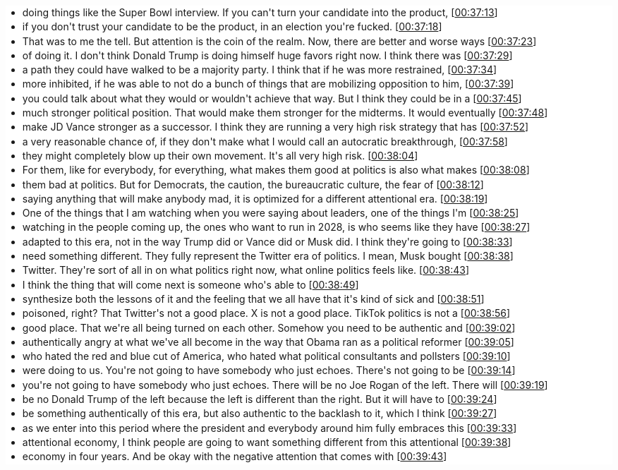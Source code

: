 *  doing things like the Super Bowl interview. If you can't turn your candidate into the product, [[00:37:13](https://www.youtube.com/watch?v=DTPSeeKokdo&t=2233.7599999999998s)]
*  if you don't trust your candidate to be the product, in an election you're fucked. [[00:37:18](https://www.youtube.com/watch?v=DTPSeeKokdo&t=2238.56s)]
*  That was to me the tell. But attention is the coin of the realm. Now, there are better and worse ways [[00:37:23](https://www.youtube.com/watch?v=DTPSeeKokdo&t=2243.84s)]
*  of doing it. I don't think Donald Trump is doing himself huge favors right now. I think there was [[00:37:29](https://www.youtube.com/watch?v=DTPSeeKokdo&t=2249.44s)]
*  a path they could have walked to be a majority party. I think that if he was more restrained, [[00:37:34](https://www.youtube.com/watch?v=DTPSeeKokdo&t=2254.32s)]
*  more inhibited, if he was able to not do a bunch of things that are mobilizing opposition to him, [[00:37:39](https://www.youtube.com/watch?v=DTPSeeKokdo&t=2259.1200000000003s)]
*  you could talk about what they would or wouldn't achieve that way. But I think they could be in a [[00:37:45](https://www.youtube.com/watch?v=DTPSeeKokdo&t=2265.36s)]
*  much stronger political position. That would make them stronger for the midterms. It would eventually [[00:37:48](https://www.youtube.com/watch?v=DTPSeeKokdo&t=2268.48s)]
*  make JD Vance stronger as a successor. I think they are running a very high risk strategy that has [[00:37:52](https://www.youtube.com/watch?v=DTPSeeKokdo&t=2272.1600000000003s)]
*  a very reasonable chance of, if they don't make what I would call an autocratic breakthrough, [[00:37:58](https://www.youtube.com/watch?v=DTPSeeKokdo&t=2278.0800000000004s)]
*  they might completely blow up their own movement. It's all very high risk. [[00:38:04](https://www.youtube.com/watch?v=DTPSeeKokdo&t=2284.4s)]
*  For them, like for everybody, for everything, what makes them good at politics is also what makes [[00:38:08](https://www.youtube.com/watch?v=DTPSeeKokdo&t=2288.4s)]
*  them bad at politics. But for Democrats, the caution, the bureaucratic culture, the fear of [[00:38:12](https://www.youtube.com/watch?v=DTPSeeKokdo&t=2292.96s)]
*  saying anything that will make anybody mad, it is optimized for a different attentional era. [[00:38:19](https://www.youtube.com/watch?v=DTPSeeKokdo&t=2299.04s)]
*  One of the things that I am watching when you were saying about leaders, one of the things I'm [[00:38:25](https://www.youtube.com/watch?v=DTPSeeKokdo&t=2305.12s)]
*  watching in the people coming up, the ones who want to run in 2028, is who seems like they have [[00:38:27](https://www.youtube.com/watch?v=DTPSeeKokdo&t=2307.84s)]
*  adapted to this era, not in the way Trump did or Vance did or Musk did. I think they're going to [[00:38:33](https://www.youtube.com/watch?v=DTPSeeKokdo&t=2313.76s)]
*  need something different. They fully represent the Twitter era of politics. I mean, Musk bought [[00:38:38](https://www.youtube.com/watch?v=DTPSeeKokdo&t=2318.56s)]
*  Twitter. They're sort of all in on what politics right now, what online politics feels like. [[00:38:43](https://www.youtube.com/watch?v=DTPSeeKokdo&t=2323.52s)]
*  I think the thing that will come next is someone who's able to [[00:38:49](https://www.youtube.com/watch?v=DTPSeeKokdo&t=2329.2000000000003s)]
*  synthesize both the lessons of it and the feeling that we all have that it's kind of sick and [[00:38:51](https://www.youtube.com/watch?v=DTPSeeKokdo&t=2331.92s)]
*  poisoned, right? That Twitter's not a good place. X is not a good place. TikTok politics is not a [[00:38:56](https://www.youtube.com/watch?v=DTPSeeKokdo&t=2336.96s)]
*  good place. That we're all being turned on each other. Somehow you need to be authentic and [[00:39:02](https://www.youtube.com/watch?v=DTPSeeKokdo&t=2342.16s)]
*  authentically angry at what we've all become in the way that Obama ran as a political reformer [[00:39:05](https://www.youtube.com/watch?v=DTPSeeKokdo&t=2345.92s)]
*  who hated the red and blue cut of America, who hated what political consultants and pollsters [[00:39:10](https://www.youtube.com/watch?v=DTPSeeKokdo&t=2350.64s)]
*  were doing to us. You're not going to have somebody who just echoes. There's not going to be [[00:39:14](https://www.youtube.com/watch?v=DTPSeeKokdo&t=2354.96s)]
*  you're not going to have somebody who just echoes. There will be no Joe Rogan of the left. There will [[00:39:19](https://www.youtube.com/watch?v=DTPSeeKokdo&t=2359.2799999999997s)]
*  be no Donald Trump of the left because the left is different than the right. But it will have to [[00:39:24](https://www.youtube.com/watch?v=DTPSeeKokdo&t=2364.08s)]
*  be something authentically of this era, but also authentic to the backlash to it, which I think [[00:39:27](https://www.youtube.com/watch?v=DTPSeeKokdo&t=2367.7599999999998s)]
*  as we enter into this period where the president and everybody around him fully embraces this [[00:39:33](https://www.youtube.com/watch?v=DTPSeeKokdo&t=2373.68s)]
*  attentional economy, I think people are going to want something different from this attentional [[00:39:38](https://www.youtube.com/watch?v=DTPSeeKokdo&t=2378.72s)]
*  economy in four years. And be okay with the negative attention that comes with [[00:39:43](https://www.youtube.com/watch?v=DTPSeeKokdo&t=2383.7599999999998s)]